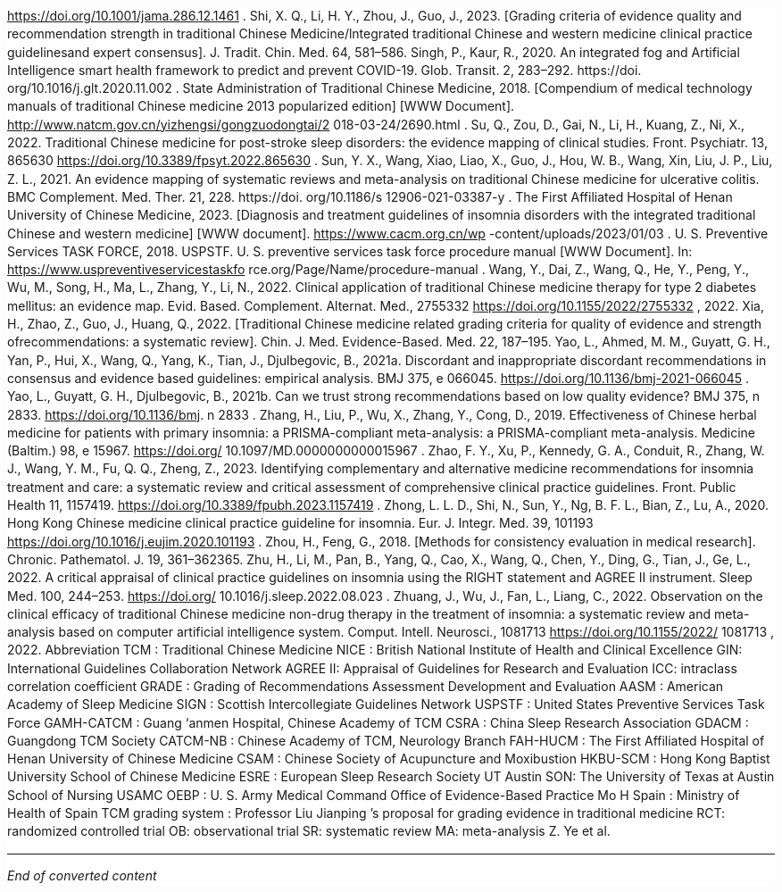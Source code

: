 https://doi.org/10.1001/jama.286.12.1461 . Shi, X. Q., Li, H. Y., Zhou, J., Guo, J., 2023. [Grading criteria of evidence quality and recommendation strength in traditional Chinese Medicine/lntegrated traditional Chinese and western medicine clinical practice guidelinesand expert consensus]. J. Tradit. Chin. Med. 64, 581–586. Singh, P., Kaur, R., 2020. An integrated fog and Artificial Intelligence smart health framework to predict and prevent COVID-19. Glob. Transit. 2, 283–292. https://doi. org/10.1016/j.glt.2020.11.002 . State Administration of Traditional Chinese Medicine, 2018. [Compendium of medical technology manuals of traditional Chinese medicine 2013 popularized edition] [WWW Document]. http://www.natcm.gov.cn/yizhengsi/gongzuodongtai/2 018-03-24/2690.html . Su, Q., Zou, D., Gai, N., Li, H., Kuang, Z., Ni, X., 2022. Traditional Chinese medicine for post-stroke sleep disorders: the evidence mapping of clinical studies. Front. Psychiatr. 13, 865630 https://doi.org/10.3389/fpsyt.2022.865630 . Sun, Y. X., Wang, Xiao, Liao, X., Guo, J., Hou, W. B., Wang, Xin, Liu, J. P., Liu, Z. L., 2021. An evidence mapping of systematic reviews and meta-analysis on traditional Chinese medicine for ulcerative colitis. BMC Complement. Med. Ther. 21, 228. https://doi. org/10.1186/s 12906-021-03387-y . The First Affiliated Hospital of Henan University of Chinese Medicine, 2023. [Diagnosis and treatment guidelines of insomnia disorders with the integrated traditional Chinese and western medicine] [WWW document]. https://www.cacm.org.cn/wp -content/uploads/2023/01/03 . U. S. Preventive Services TASK FORCE, 2018. USPSTF. U. S. preventive services task force procedure manual [WWW Document]. In: https://www.uspreventiveservicestaskfo rce.org/Page/Name/procedure-manual . Wang, Y., Dai, Z., Wang, Q., He, Y., Peng, Y., Wu, M., Song, H., Ma, L., Zhang, Y., Li, N., 2022. Clinical application of traditional Chinese medicine therapy for type 2 diabetes mellitus: an evidence map. Evid. Based. Complement. Alternat. Med., 2755332 https://doi.org/10.1155/2022/2755332 , 2022. Xia, H., Zhao, Z., Guo, J., Huang, Q., 2022. [Traditional Chinese medicine related grading criteria for quality of evidence and strength ofrecommendations: a systematic review]. Chin. J. Med. Evidence-Based. Med. 22, 187–195. Yao, L., Ahmed, M. M., Guyatt, G. H., Yan, P., Hui, X., Wang, Q., Yang, K., Tian, J., Djulbegovic, B., 2021a. Discordant and inappropriate discordant recommendations in consensus and evidence based guidelines: empirical analysis. BMJ 375, e 066045. https://doi.org/10.1136/bmj-2021-066045 . Yao, L., Guyatt, G. H., Djulbegovic, B., 2021b. Can we trust strong recommendations based on low quality evidence? BMJ 375, n 2833. https://doi.org/10.1136/bmj. n 2833 . Zhang, H., Liu, P., Wu, X., Zhang, Y., Cong, D., 2019. Effectiveness of Chinese herbal medicine for patients with primary insomnia: a PRISMA-compliant meta-analysis: a PRISMA-compliant meta-analysis. Medicine (Baltim.) 98, e 15967. https://doi.org/ 10.1097/MD.0000000000015967 . Zhao, F. Y., Xu, P., Kennedy, G. A., Conduit, R., Zhang, W. J., Wang, Y. M., Fu, Q. Q., Zheng, Z., 2023. Identifying complementary and alternative medicine recommendations for insomnia treatment and care: a systematic review and critical assessment of comprehensive clinical practice guidelines. Front. Public Health 11, 1157419. https://doi.org/10.3389/fpubh.2023.1157419 . Zhong, L. L. D., Shi, N., Sun, Y., Ng, B. F. L., Bian, Z., Lu, A., 2020. Hong Kong Chinese medicine clinical practice guideline for insomnia. Eur. J. Integr. Med. 39, 101193 https://doi.org/10.1016/j.eujim.2020.101193 . Zhou, H., Feng, G., 2018. [Methods for consistency evaluation in medical research]. Chronic. Pathematol. J. 19, 361–362365. Zhu, H., Li, M., Pan, B., Yang, Q., Cao, X., Wang, Q., Chen, Y., Ding, G., Tian, J., Ge, L., 2022. A critical appraisal of clinical practice guidelines on insomnia using the RIGHT statement and AGREE II instrument. Sleep Med. 100, 244–253. https://doi.org/ 10.1016/j.sleep.2022.08.023 . Zhuang, J., Wu, J., Fan, L., Liang, C., 2022. Observation on the clinical efficacy of traditional Chinese medicine non-drug therapy in the treatment of insomnia: a systematic review and meta-analysis based on computer artificial intelligence system. Comput. Intell. Neurosci., 1081713 https://doi.org/10.1155/2022/ 1081713 , 2022. Abbreviation TCM : Traditional Chinese Medicine NICE : British National Institute of Health and Clinical Excellence GIN: International Guidelines Collaboration Network AGREE II: Appraisal of Guidelines for Research and Evaluation ICC: intraclass correlation coefficient GRADE : Grading of Recommendations Assessment Development and Evaluation AASM : American Academy of Sleep Medicine SIGN : Scottish Intercollegiate Guidelines Network USPSTF : United States Preventive Services Task Force GAMH-CATCM : Guang ‘anmen Hospital, Chinese Academy of TCM CSRA : China Sleep Research Association GDACM : Guangdong TCM Society CATCM-NB : Chinese Academy of TCM, Neurology Branch FAH-HUCM : The First Affiliated Hospital of Henan University of Chinese Medicine CSAM : Chinese Society of Acupuncture and Moxibustion HKBU-SCM : Hong Kong Baptist University School of Chinese Medicine ESRE : European Sleep Research Society UT Austin SON: The University of Texas at Austin School of Nursing USAMC OEBP : U. S. Army Medical Command Office of Evidence-Based Practice Mo H Spain : Ministry of Health of Spain TCM grading system : Professor Liu Jianping ’s proposal for grading evidence in traditional medicine RCT: randomized controlled trial OB: observational trial SR: systematic review MA: meta-analysis Z. Ye et al.

---

*End of converted content*
